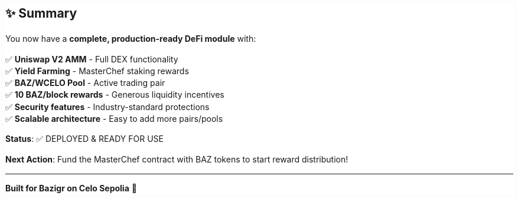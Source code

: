
## ✨ Summary

You now have a **complete, production-ready DeFi module** with:

✅ **Uniswap V2 AMM** - Full DEX functionality  
✅ **Yield Farming** - MasterChef staking rewards  
✅ **BAZ/WCELO Pool** - Active trading pair  
✅ **10 BAZ/block rewards** - Generous liquidity incentives  
✅ **Security features** - Industry-standard protections  
✅ **Scalable architecture** - Easy to add more pairs/pools  

**Status**: ✅ DEPLOYED & READY FOR USE

**Next Action**: Fund the MasterChef contract with BAZ tokens to start reward distribution!

---

**Built for Bazigr on Celo Sepolia** 🚀
